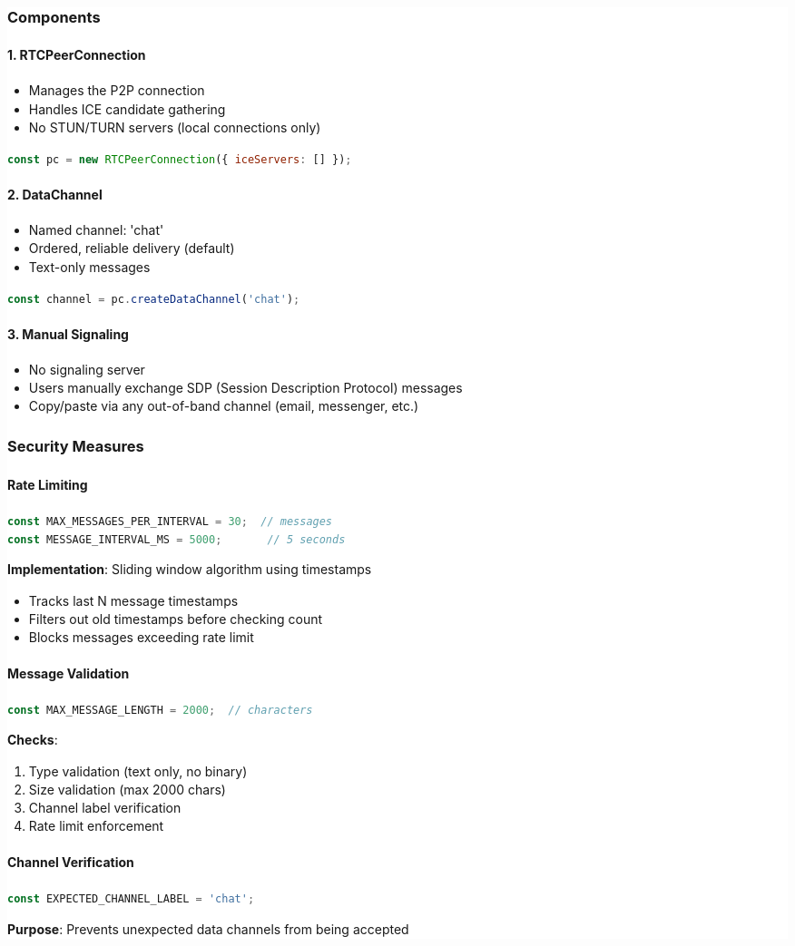 ### Components

#### 1. RTCPeerConnection
- Manages the P2P connection
- Handles ICE candidate gathering
- No STUN/TURN servers (local connections only)

```javascript
const pc = new RTCPeerConnection({ iceServers: [] });
```

#### 2. DataChannel
- Named channel: 'chat'
- Ordered, reliable delivery (default)
- Text-only messages

```javascript
const channel = pc.createDataChannel('chat');
```

#### 3. Manual Signaling
- No signaling server
- Users manually exchange SDP (Session Description Protocol) messages
- Copy/paste via any out-of-band channel (email, messenger, etc.)

### Security Measures

#### Rate Limiting
```javascript
const MAX_MESSAGES_PER_INTERVAL = 30;  // messages
const MESSAGE_INTERVAL_MS = 5000;       // 5 seconds
```

**Implementation**: Sliding window algorithm using timestamps
- Tracks last N message timestamps
- Filters out old timestamps before checking count
- Blocks messages exceeding rate limit

#### Message Validation
```javascript
const MAX_MESSAGE_LENGTH = 2000;  // characters
```

**Checks**:
1. Type validation (text only, no binary)
2. Size validation (max 2000 chars)
3. Channel label verification
4. Rate limit enforcement

#### Channel Verification
```javascript
const EXPECTED_CHANNEL_LABEL = 'chat';
```

**Purpose**: Prevents unexpected data channels from being accepted

